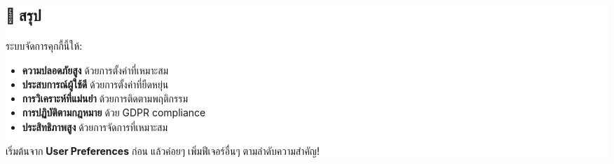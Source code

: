 ## 🎯 **สรุป**

ระบบจัดการคุกกี้นี้ให้:
- **ความปลอดภัยสูง** ด้วยการตั้งค่าที่เหมาะสม
- **ประสบการณ์ผู้ใช้ดี** ด้วยการตั้งค่าที่ยืดหยุ่น
- **การวิเคราะห์ที่แม่นยำ** ด้วยการติดตามพฤติกรรม
- **การปฏิบัติตามกฎหมาย** ด้วย GDPR compliance
- **ประสิทธิภาพสูง** ด้วยการจัดการที่เหมาะสม

เริ่มต้นจาก **User Preferences** ก่อน แล้วค่อยๆ เพิ่มฟีเจอร์อื่นๆ ตามลำดับความสำคัญ! 